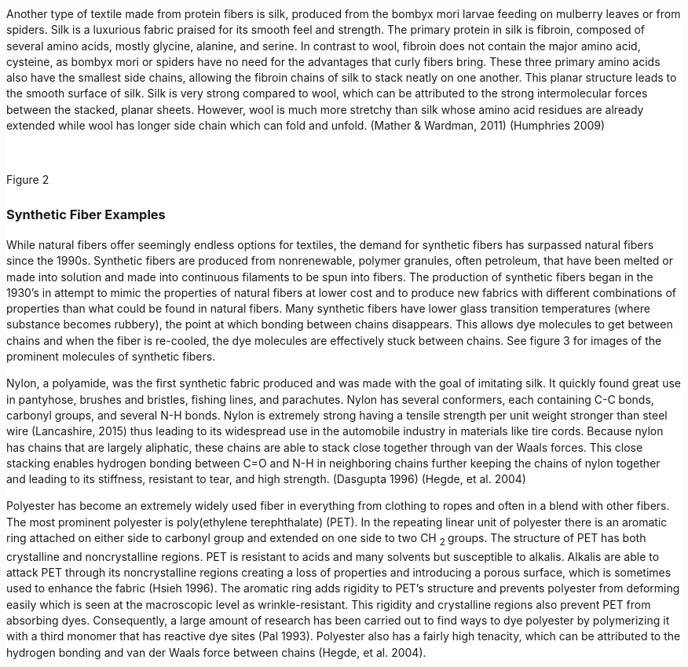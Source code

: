 <p>
Another type of textile made from protein fibers is silk, produced from the bombyx mori larvae feeding on mulberry leaves or from spiders. Silk is a luxurious fabric praised for its smooth feel and strength. The primary protein in silk is fibroin, composed of several amino acids, mostly glycine, alanine, and serine. In contrast to wool, fibroin does not contain the major amino acid, cysteine, as bombyx mori or spiders have no need for the advantages that curly fibers bring. These three primary amino acids also have the smallest side chains, allowing the fibroin chains of silk to stack neatly on one another. This planar structure leads to the smooth surface of silk. Silk is very strong compared to wool, which can be attributed to the strong intermolecular forces between the stacked, planar sheets. However, wool is much more stretchy than silk whose amino acid residues are already extended while wool has longer side chain which can fold and unfold. (Mather &amp; Wardman, 2011) (Humphries 2009)
</p>
<p>
<img alt="" src="/curriculum/images/2015/4/15.04.01.02.jpg"/>
</p>
<p>
Figure 2
</p>
<h3>
Synthetic Fiber Examples
</h3>
<p>
While natural fibers offer seemingly endless options for textiles, the demand for synthetic fibers has surpassed natural fibers since the 1990s. Synthetic fibers are produced from nonrenewable, polymer granules, often petroleum, that have been melted or made into solution and made into continuous filaments to be spun into fibers. The production of synthetic fibers began in the 1930’s in attempt to mimic the properties of natural fibers at lower cost and to produce new fabrics with different combinations of properties than what could be found in natural fibers. Many synthetic fibers have lower glass transition temperatures (where substance becomes rubbery), the point at which bonding between chains disappears. This allows dye molecules to get between chains and when the fiber is re-cooled, the dye molecules are effectively stuck between chains. See figure 3 for images of the prominent molecules of synthetic fibers.
</p>
<p>
Nylon, a polyamide, was the first synthetic fabric produced and was made with the goal of imitating silk. It quickly found great use in pantyhose, brushes and bristles, fishing lines, and parachutes. Nylon has several conformers, each containing C-C bonds, carbonyl groups, and several N-H bonds. Nylon is extremely strong having a tensile strength per unit weight stronger than steel wire (Lancashire, 2015) thus leading to its widespread use in the automobile industry in materials like tire cords. Because nylon has chains that are largely aliphatic, these chains are able to stack close together through van der Waals forces. This close stacking enables hydrogen bonding between C=O and N-H in neighboring chains further keeping the chains of nylon together and leading to its stiffness, resistant to tear, and high strength. (Dasgupta 1996) (Hegde, et al. 2004)
</p>
<p>
Polyester has become an extremely widely used fiber in everything from clothing to ropes and often in a blend with other fibers. The most prominent polyester is poly(ethylene terephthalate) (PET). In the repeating linear unit of polyester there is an aromatic ring attached on either side to carbonyl group and extended on one side to two CH
<sub>
2
</sub>
groups. The structure of PET has both crystalline and noncrystalline regions. PET is resistant to acids and many solvents but susceptible to alkalis. Alkalis are able to attack PET through its noncrystalline regions creating a loss of properties and introducing a porous surface, which is sometimes used to enhance the fabric (Hsieh 1996). The aromatic ring adds rigidity to PET’s structure and prevents polyester from deforming easily which is seen at the macroscopic level as wrinkle-resistant. This rigidity and crystalline regions also prevent PET from absorbing dyes. Consequently, a large amount of research has been carried out to find ways to dye polyester by polymerizing it with a third monomer that has reactive dye sites (Pal 1993). Polyester also has a fairly high tenacity, which can be attributed to the hydrogen bonding and van der Waals force between chains (Hegde, et al. 2004).
</p>